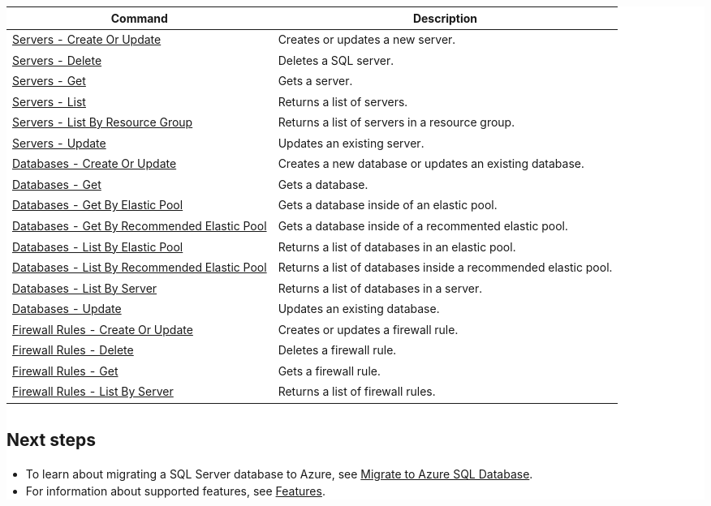 | Command | Description |
| --- | --- |
|[Servers - Create Or Update](/rest/api/sql/servers/createorupdate)|Creates or updates a new server.|
|[Servers - Delete](/rest/api/sql/servers/delete)|Deletes a SQL server.|
|[Servers - Get](/rest/api/sql/servers/get)|Gets a server.|
|[Servers - List](/rest/api/sql/servers/list)|Returns a list of servers.|
|[Servers - List By Resource Group](/rest/api/sql/servers/listbyresourcegroup)|Returns a list of servers in a resource group.|
|[Servers - Update](/rest/api/sql/servers/update)|Updates an existing server.|
|[Databases - Create Or Update](/rest/api/sql/databases/createorupdate)|Creates a new database or updates an existing database.|
|[Databases - Get](/rest/api/sql/databases/get)|Gets a database.|
|[Databases - Get By Elastic Pool](/rest/api/sql/databases/getbyelasticpool)|Gets a database inside of an elastic pool.|
|[Databases - Get By Recommended Elastic Pool](/rest/api/sql/databases/getbyrecommendedelasticpool)|Gets a database inside of a recommented elastic pool.|
|[Databases - List By Elastic Pool](/rest/api/sql/databases/listbyelasticpool)|Returns a list of databases in an elastic pool.|
|[Databases - List By Recommended Elastic Pool](/rest/api/sql/databases/listbyrecommendedelasticpool)|Returns a list of databases inside a recommended elastic pool.|
|[Databases - List By Server](/rest/api/sql/databases/listbyserver)|Returns a list of databases in a server.|
|[Databases - Update](/rest/api/sql/databases/update)|Updates an existing database.|
|[Firewall Rules - Create Or Update](/rest/api/sql/firewallrules/createorupdate)|Creates or updates a firewall rule.|
|[Firewall Rules - Delete](/rest/api/sql/firewallrules/delete)|Deletes a firewall rule.|
|[Firewall Rules - Get](/rest/api/sql/firewallrules/get)|Gets a firewall rule.|
|[Firewall Rules - List By Server](/rest/api/sql/firewallrules/listbyserver)|Returns a list of firewall rules.|

## Next steps

- To learn about migrating a SQL Server database to Azure, see [Migrate to Azure SQL Database](sql-database-cloud-migrate.md).
- For information about supported features, see [Features](sql-database-features.md).
